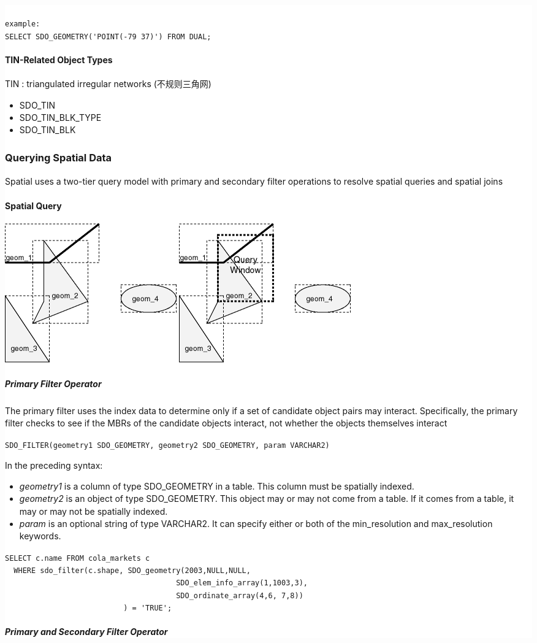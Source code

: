 ```html

example:
SELECT SDO_GEOMETRY('POINT(-79 37)') FROM DUAL;
```
#### TIN-Related Object Types
TIN : triangulated irregular networks (不规则三角网)
- SDO_TIN
- SDO_TIN_BLK_TYPE
- SDO_TIN_BLK

### Querying Spatial Data
Spatial uses a two-tier query model with primary and secondary filter operations to resolve spatial queries and spatial joins
#### Spatial Query
![avatar](query_mbrs.gif)
![avatar](query_window.gif)

##### Primary Filter Operator
The primary filter uses the index data to determine only if a set of candidate object pairs may interact. Specifically, the primary filter checks to see if the MBRs of the candidate objects interact, not whether the objects themselves interact
```html
SDO_FILTER(geometry1 SDO_GEOMETRY, geometry2 SDO_GEOMETRY, param VARCHAR2)
```
In the preceding syntax:
- _geometry1_ is a column of type SDO_GEOMETRY in a table. This column must be spatially indexed.
- _geometry2_ is an object of type SDO_GEOMETRY. This object may or may not come from a table. If it comes from a table, it may or may not be spatially indexed.
- _param_ is an optional string of type VARCHAR2. It can specify either or both of the min_resolution and max_resolution keywords.
```html
SELECT c.name FROM cola_markets c 
  WHERE sdo_filter(c.shape, SDO_geometry(2003,NULL,NULL,
                                       SDO_elem_info_array(1,1003,3),
                                       SDO_ordinate_array(4,6, 7,8))
                           ) = 'TRUE'; 
```
##### Primary and Secondary Filter Operator